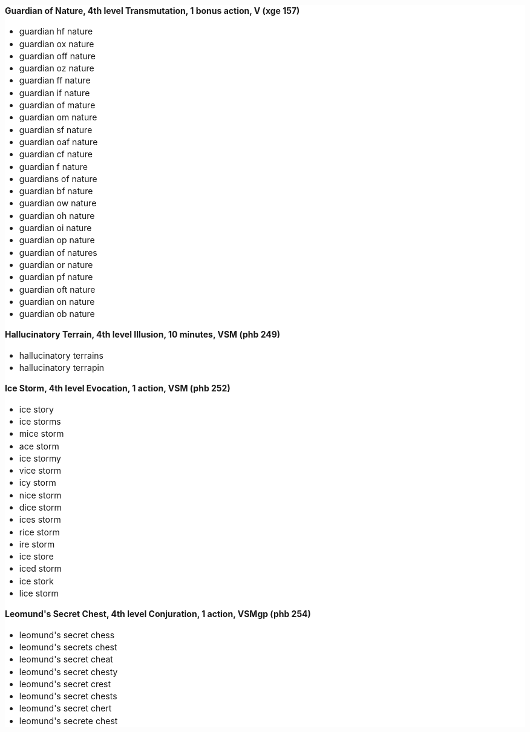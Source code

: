 **Guardian of Nature, 4th level Transmutation, 1 bonus action, V<C> (xge 157)**
- guardian hf nature
- guardian ox nature
- guardian off nature
- guardian oz nature
- guardian ff nature
- guardian if nature
- guardian of mature
- guardian om nature
- guardian sf nature
- guardian oaf nature
- guardian cf nature
- guardian f nature
- guardians of nature
- guardian bf nature
- guardian ow nature
- guardian oh nature
- guardian oi nature
- guardian op nature
- guardian of natures
- guardian or nature
- guardian pf nature
- guardian oft nature
- guardian on nature
- guardian ob nature

**Hallucinatory Terrain, 4th level Illusion, 10 minutes, VSM (phb 249)**
- hallucinatory terrains
- hallucinatory terrapin

**Ice Storm, 4th level Evocation, 1 action, VSM (phb 252)**
- ice story
- ice storms
- mice storm
- ace storm
- ice stormy
- vice storm
- icy storm
- nice storm
- dice storm
- ices storm
- rice storm
- ire storm
- ice store
- iced storm
- ice stork
- lice storm

**Leomund's Secret Chest, 4th level Conjuration, 1 action, VSMgp (phb 254)**
- leomund's secret chess
- leomund's secrets chest
- leomund's secret cheat
- leomund's secret chesty
- leomund's secret crest
- leomund's secret chests
- leomund's secret chert
- leomund's secrete chest
